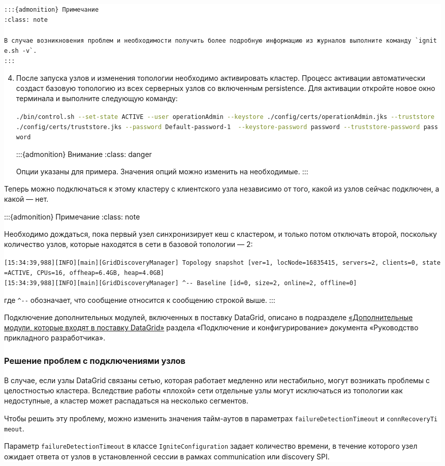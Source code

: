     :::{admonition} Примечание
    :class: note

    В случае возникновения проблем и необходимости получить более подробную информацию из журналов выполните команду `ignite.sh -v`.
    :::

4.  После запуска узлов и изменения топологии необходимо активировать кластер. Процесс активации автоматически создаст базовую топологию из всех серверных узлов со включенным persistence. Для активации откройте новое окно терминала и выполните следующую команду:

    ```bash
    ./bin/control.sh --set-state ACTIVE --user operationAdmin --keystore ./config/certs/operationAdmin.jks --truststore ./config/certs/truststore.jks --password Default-password-1  --keystore-password password --truststore-password password
    ```

    :::{admonition} Внимание
    :class: danger

    Опции указаны для примера. Значения опций можно изменить на необходимые.
    :::

Теперь можно подключаться к этому кластеру с клиентского узла независимо от того, какой из узлов сейчас подключен, а какой — нет.

:::{admonition} Примечание
:class: note

Необходимо дождаться, пока первый узел синхронизирует кеш с кластером, и только потом отключать второй, поскольку количество узлов, которые находятся в сети в базовой топологии — 2:

```text
[15:34:39,988][INFO][main][GridDiscoveryManager] Topology snapshot [ver=1, locNode=16835415, servers=2, clients=0, state=ACTIVE, CPUs=16, offheap=6.4GB, heap=4.0GB]
[15:34:39,988][INFO][main][GridDiscoveryManager] ^-- Baseline [id=0, size=2, online=2, offline=0]
```

где `^--` обозначает, что сообщение относится к сообщению строкой выше.
:::

Подключение дополнительных модулей, включенных в поставку DataGrid, описано в подразделе [«Дополнительные модули, которые входят в поставку DataGrid»](../../developer-guide/md/configuration.md) раздела «Подключение и конфигурирование» документа «Руководство прикладного разработчика».

### Решение проблем с подключениями узлов

В случае, если узлы DataGrid связаны сетью, которая работает медленно или нестабильно, могут возникать проблемы с целостностью кластера. Вследствие работы «плохой» сети отдельные узлы могут исключаться из топологии как недоступные, а кластер может распадаться на несколько сегментов.

Чтобы решить эту проблему, можно изменить значения тайм-аутов в параметрах `failureDetectionTimeout` и `connRecoveryTimeout`.

Параметр `failureDetectionTimeout` в классе `IgniteConfiguration` задает количество времени, в течение которого узел ожидает ответа от узлов в установленной сессии в рамках communication или discovery SPI. 
